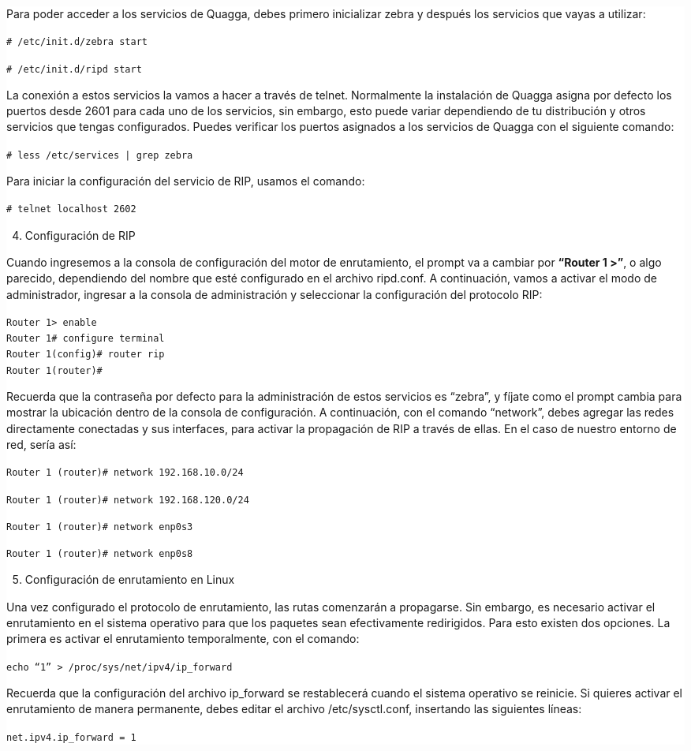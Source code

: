 
Para poder acceder a los servicios de Quagga, debes primero inicializar zebra y después los servicios que vayas a utilizar:

`# /etc/init.d/zebra start`

`# /etc/init.d/ripd start`

La conexión a estos servicios la vamos a hacer a través de telnet. Normalmente la instalación de Quagga asigna por defecto los puertos desde 2601 para cada uno de los servicios, sin embargo, esto puede variar dependiendo de tu distribución y otros servicios que tengas configurados. Puedes verificar los puertos asignados a los servicios de Quagga con el siguiente comando:

`# less /etc/services | grep zebra`

Para iniciar la configuración del servicio de RIP, usamos el comando:

`# telnet localhost 2602`

  4. Configuración de RIP



Cuando ingresemos a la consola de configuración del motor de enrutamiento, el prompt va a cambiar por **“Router 1 >”**, o algo parecido, dependiendo del nombre que esté configurado en el archivo ripd.conf. A continuación, vamos a activar el modo de administrador, ingresar a la consola de administración y seleccionar la configuración del protocolo RIP:

`Router 1> enable`  
`Router 1# configure terminal`  
`Router 1(config)# router rip`  
`Router 1(router)#`

Recuerda que la contraseña por defecto para la administración de estos servicios es “zebra”, y fíjate como el prompt cambia para mostrar la ubicación dentro de la consola de configuración. A continuación, con el comando “network”, debes agregar las redes directamente conectadas y sus interfaces, para activar la propagación de RIP a través de ellas. En el caso de nuestro entorno de red, sería así:

`Router 1 (router)# network 192.168.10.0/24`

`Router 1 (router)# network 192.168.120.0/24`

`Router 1 (router)# network enp0s3`

`Router 1 (router)# network enp0s8`

  5. Configuración de enrutamiento en Linux



Una vez configurado el protocolo de enrutamiento, las rutas comenzarán a propagarse. Sin embargo, es necesario activar el enrutamiento en el sistema operativo para que los paquetes sean efectivamente redirigidos. Para esto existen dos opciones. La primera es activar el enrutamiento temporalmente, con el comando:

`echo “1” > /proc/sys/net/ipv4/ip_forward`

Recuerda que la configuración del archivo ip_forward se restablecerá cuando el sistema operativo se reinicie. Si quieres activar el enrutamiento de manera permanente, debes editar el archivo /etc/sysctl.conf, insertando las siguientes líneas:

`net.ipv4.ip_forward = 1`
